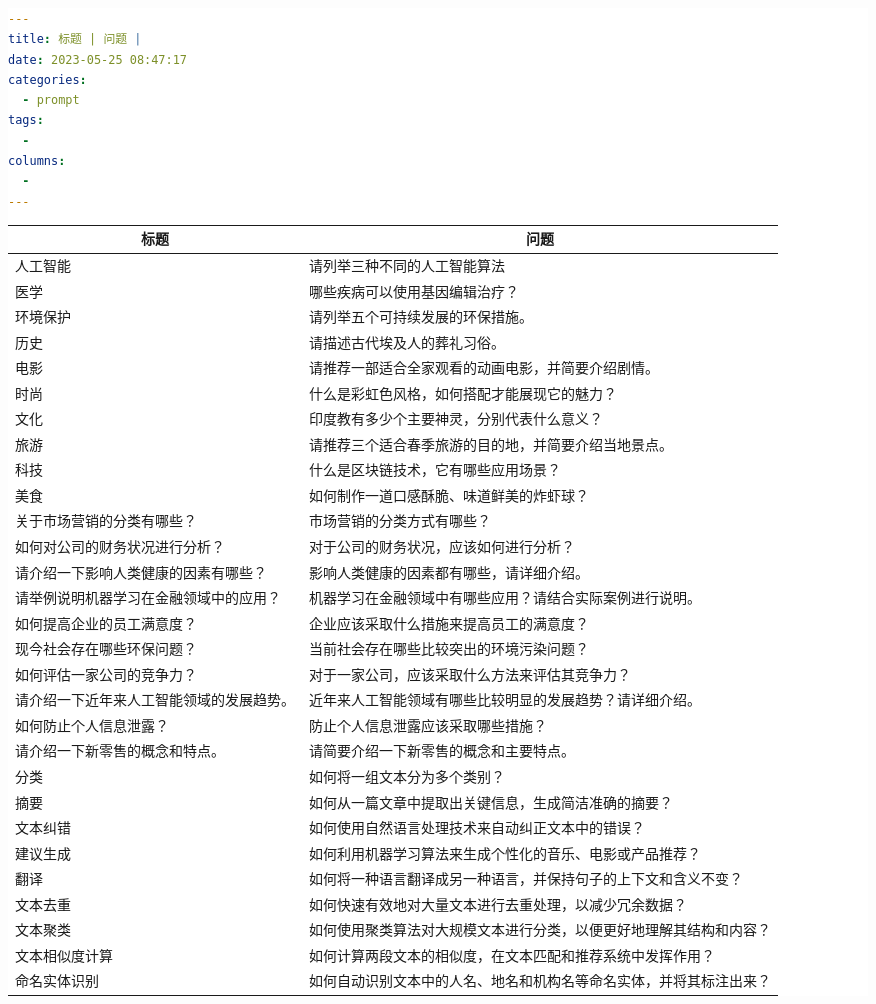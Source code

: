 ```yaml
---
title: 标题 | 问题 |
date: 2023-05-25 08:47:17
categories:
  - prompt
tags:
  - 
columns:
  - 
---
```

| 标题 | 问题 |
| --- | --- |
|人工智能|请列举三种不同的人工智能算法|
|医学|哪些疾病可以使用基因编辑治疗？|
|环境保护|请列举五个可持续发展的环保措施。|
|历史|请描述古代埃及人的葬礼习俗。|
|电影|请推荐一部适合全家观看的动画电影，并简要介绍剧情。|
|时尚|什么是彩虹色风格，如何搭配才能展现它的魅力？|
|文化|印度教有多少个主要神灵，分别代表什么意义？|
|旅游|请推荐三个适合春季旅游的目的地，并简要介绍当地景点。|
|科技|什么是区块链技术，它有哪些应用场景？|
|美食|如何制作一道口感酥脆、味道鲜美的炸虾球？|
| 关于市场营销的分类有哪些？ | 市场营销的分类方式有哪些？ |
| 如何对公司的财务状况进行分析？ | 对于公司的财务状况，应该如何进行分析？ |
| 请介绍一下影响人类健康的因素有哪些？ | 影响人类健康的因素都有哪些，请详细介绍。 |
| 请举例说明机器学习在金融领域中的应用？ | 机器学习在金融领域中有哪些应用？请结合实际案例进行说明。 |
| 如何提高企业的员工满意度？ | 企业应该采取什么措施来提高员工的满意度？ |
| 现今社会存在哪些环保问题？ | 当前社会存在哪些比较突出的环境污染问题？ |
| 如何评估一家公司的竞争力？ | 对于一家公司，应该采取什么方法来评估其竞争力？ |
| 请介绍一下近年来人工智能领域的发展趋势。 | 近年来人工智能领域有哪些比较明显的发展趋势？请详细介绍。 |
| 如何防止个人信息泄露？ | 防止个人信息泄露应该采取哪些措施？ |
| 请介绍一下新零售的概念和特点。 | 请简要介绍一下新零售的概念和主要特点。 |
| 分类 | 如何将一组文本分为多个类别？ |
| 摘要 | 如何从一篇文章中提取出关键信息，生成简洁准确的摘要？ |
| 文本纠错 | 如何使用自然语言处理技术来自动纠正文本中的错误？ |
| 建议生成 | 如何利用机器学习算法来生成个性化的音乐、电影或产品推荐？ |
| 翻译 | 如何将一种语言翻译成另一种语言，并保持句子的上下文和含义不变？ |
| 文本去重 | 如何快速有效地对大量文本进行去重处理，以减少冗余数据？ |
| 文本聚类 | 如何使用聚类算法对大规模文本进行分类，以便更好地理解其结构和内容？ |
| 文本相似度计算 | 如何计算两段文本的相似度，在文本匹配和推荐系统中发挥作用？ |
| 命名实体识别 | 如何自动识别文本中的人名、地名和机构名等命名实体，并将其标注出来？ |
